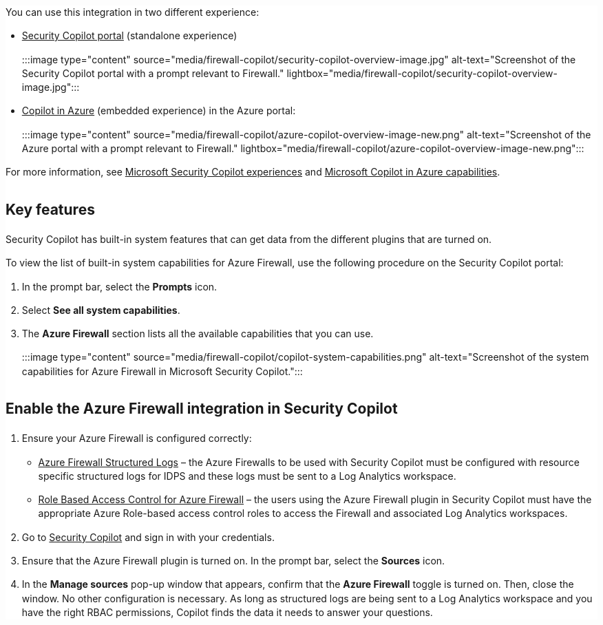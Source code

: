 You can use this integration in two different experience:

- [Security Copilot portal](https://securitycopilot.microsoft.com) (standalone experience)

    :::image type="content" source="media/firewall-copilot/security-copilot-overview-image.jpg" alt-text="Screenshot of the Security Copilot portal with a prompt relevant to Firewall." lightbox="media/firewall-copilot/security-copilot-overview-image.jpg":::

- [Copilot in Azure](/azure/copilot/overview) (embedded experience) in the Azure portal:

    :::image type="content" source="media/firewall-copilot/azure-copilot-overview-image-new.png" alt-text="Screenshot of the Azure portal with a prompt relevant to Firewall." lightbox="media/firewall-copilot/azure-copilot-overview-image-new.png"::: 

For more information, see  [Microsoft Security Copilot experiences](/security-copilot/experiences-security-copilot) and [Microsoft Copilot in Azure capabilities](/azure/copilot/capabilities).

## Key features

Security Copilot has built-in system features that can get data from the different plugins that are turned on.

To view the list of built-in system capabilities for Azure Firewall, use the following procedure on the Security Copilot portal:

1.	In the prompt bar, select the **Prompts** icon.

2.	Select **See all system capabilities**. 

3. The **Azure Firewall** section lists all the available capabilities that you can use.

    :::image type="content" source="media/firewall-copilot/copilot-system-capabilities.png" alt-text="Screenshot of the system capabilities for Azure Firewall in Microsoft Security Copilot.":::

## Enable the Azure Firewall integration in Security Copilot

1.  Ensure your Azure Firewall is configured correctly:
 
    - [Azure Firewall Structured Logs](firewall-structured-logs.md#resource-specific-mode) – the Azure Firewalls to be used with Security Copilot must be configured with resource specific structured logs for IDPS and these logs must be sent to a Log Analytics workspace.
    
    - [Role Based Access Control for Azure Firewall](https://techcommunity.microsoft.com/t5/azure-network-security-blog/role-based-access-control-for-azure-firewall/ba-p/2245598) – the users using the Azure Firewall plugin in Security Copilot must have the appropriate Azure Role-based access control roles to access the Firewall and associated Log Analytics workspaces.
    
1.	Go to [Security Copilot](https://go.microsoft.com/fwlink/?linkid=2247989) and sign in with your credentials.

1.	Ensure that the Azure Firewall plugin is turned on. In the prompt bar, select the **Sources** icon.

1. In the **Manage sources** pop-up window that appears, confirm that the **Azure Firewall** toggle is turned on. Then, close the window. No other configuration is necessary. As long as structured logs are being sent to a Log Analytics workspace and you have the right RBAC permissions, Copilot finds the data it needs to answer your questions.
